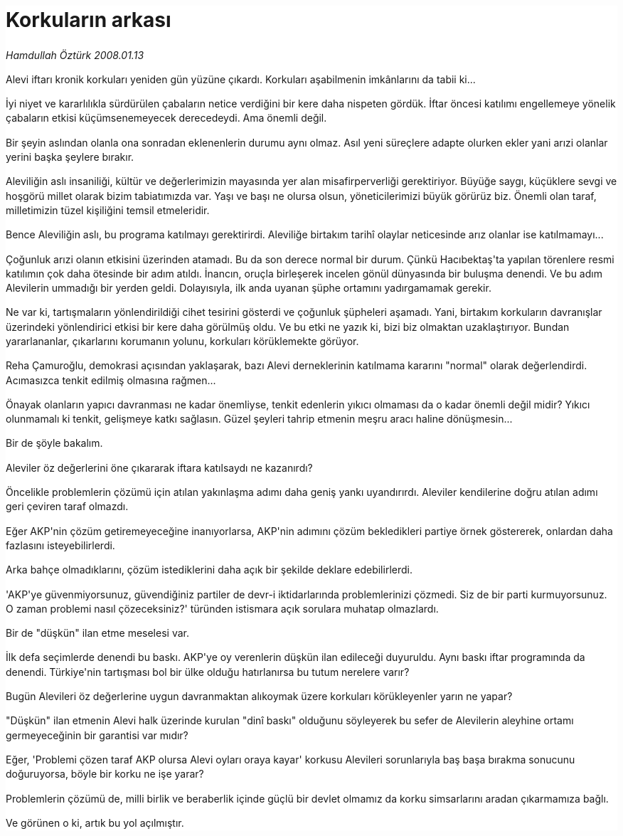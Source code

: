 # Korkuların arkası

*Hamdullah Öztürk 2008.01.13*

<tr><td class="metin" colspan="2" style="padding-top: 20px; padding-left: 5px; ">Alevi iftarı kronik korkuları yeniden gün yüzüne çıkardı. Korkuları aşabilmenin imkânlarını da tabii ki...</td></tr><tr><td class="metin" colspan="2" style="padding-top: 20px; padding-left: 5px; "><p>İyi niyet ve kararlılıkla sürdürülen çabaların netice verdiğini bir kere daha nispeten gördük. İftar öncesi katılımı engellemeye yönelik çabaların etkisi küçümsenemeyecek derecedeydi. Ama önemli değil.
<p>Bir şeyin aslından olanla ona sonradan eklenenlerin durumu aynı olmaz. Asıl yeni süreçlere adapte olurken ekler yani arızi olanlar yerini başka şeylere bırakır.
<p>Aleviliğin aslı insaniliği, kültür ve değerlerimizin mayasında yer alan misafirperverliği gerektiriyor. Büyüğe saygı, küçüklere sevgi ve hoşgörü millet olarak bizim tabiatımızda var. Yaşı ve başı ne olursa olsun, yöneticilerimizi büyük görürüz biz. Önemli olan taraf, milletimizin tüzel kişiliğini temsil etmeleridir.
<p>Bence Aleviliğin aslı, bu programa katılmayı gerektirirdi. Aleviliğe birtakım tarihî olaylar neticesinde arız olanlar ise katılmamayı...
<p>Çoğunluk arızi olanın etkisini üzerinden atamadı. Bu da son derece normal bir durum. Çünkü Hacıbektaş'ta yapılan törenlere resmi katılımın çok daha ötesinde bir adım atıldı. İnancın, oruçla birleşerek incelen gönül dünyasında bir buluşma denendi. Ve bu adım Alevilerin ummadığı bir yerden geldi. Dolayısıyla, ilk anda uyanan şüphe ortamını yadırgamamak gerekir.
<p>Ne var ki, tartışmaların yönlendirildiği cihet tesirini gösterdi ve çoğunluk şüpheleri aşamadı. Yani, birtakım korkuların davranışlar üzerindeki yönlendirici etkisi bir kere daha görülmüş oldu. Ve bu etki ne yazık ki, bizi biz olmaktan uzaklaştırıyor. Bundan yararlananlar, çıkarlarını korumanın yolunu, korkuları körüklemekte görüyor.
<p>Reha Çamuroğlu, demokrasi açısından yaklaşarak, bazı Alevi derneklerinin katılmama kararını "normal" olarak değerlendirdi. Acımasızca tenkit edilmiş olmasına rağmen...
<p>Önayak olanların yapıcı davranması ne kadar önemliyse, tenkit edenlerin yıkıcı olmaması da o kadar önemli değil midir? Yıkıcı olunmamalı ki tenkit, gelişmeye katkı sağlasın. Güzel şeyleri tahrip etmenin meşru aracı haline dönüşmesin...
<p>Bir de şöyle bakalım. 
<p>Aleviler öz değerlerini öne çıkararak iftara katılsaydı ne kazanırdı?
<p>Öncelikle problemlerin çözümü için atılan yakınlaşma adımı daha geniş yankı uyandırırdı. Aleviler kendilerine doğru atılan adımı geri çeviren taraf olmazdı.
<p>Eğer AKP'nin çözüm getiremeyeceğine inanıyorlarsa, AKP'nin adımını çözüm bekledikleri partiye örnek göstererek, onlardan daha fazlasını isteyebilirlerdi.
<p>Arka bahçe olmadıklarını, çözüm istediklerini daha açık bir şekilde deklare edebilirlerdi.
<p>'AKP'ye güvenmiyorsunuz, güvendiğiniz partiler de devr-i iktidarlarında problemlerinizi çözmedi. Siz de bir parti kurmuyorsunuz. O zaman problemi nasıl çözeceksiniz?' türünden istismara açık sorulara muhatap olmazlardı.
<p>Bir de "düşkün" ilan etme meselesi var.
<p>İlk defa seçimlerde denendi bu baskı. AKP'ye oy verenlerin düşkün ilan edileceği duyuruldu. Aynı baskı iftar programında da denendi. Türkiye'nin tartışması bol bir ülke olduğu hatırlanırsa bu tutum nerelere varır?
<p>Bugün Alevileri öz değerlerine uygun davranmaktan alıkoymak üzere korkuları körükleyenler yarın ne yapar?
<p>"Düşkün" ilan etmenin Alevi halk üzerinde kurulan "dinî baskı" olduğunu söyleyerek bu sefer de Alevilerin aleyhine ortamı germeyeceğinin bir garantisi var mıdır?
<p>Eğer, 'Problemi çözen taraf AKP olursa Alevi oyları oraya kayar' korkusu Alevileri sorunlarıyla baş başa bırakma sonucunu doğuruyorsa, böyle bir korku ne işe yarar?
<p>Problemlerin çözümü de, milli birlik ve beraberlik içinde güçlü bir devlet olmamız da korku simsarlarını aradan çıkarmamıza bağlı.
<p>Ve görünen o ki, artık bu yol açılmıştır.<br/></p></p></p></p></p></p></p></p></p></p></p></p></p></p></p></p></p></p></p></p></p></td></tr>
